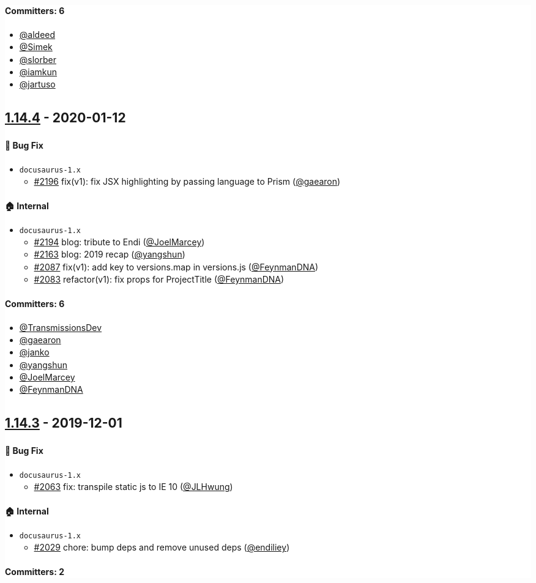 #### Committers: 6

- [@aldeed](https://github.com/aldeed)
- [@Simek](https://github.com/Simek)
- [@slorber](https://github.com/slorber)
- [@iamkun](https://github.com/iamkun)
- [@jartuso](https://github.com/jartuso)

## [1.14.4] - 2020-01-12

#### :bug: Bug Fix

- `docusaurus-1.x`
  - [#2196](https://github.com/facebook/docusaurus/pull/2196) fix(v1): fix JSX highlighting by passing language to Prism ([@gaearon](https://github.com/gaearon))

#### :house: Internal

- `docusaurus-1.x`
  - [#2194](https://github.com/facebook/docusaurus/pull/2194) blog: tribute to Endi ([@JoelMarcey](https://github.com/JoelMarcey))
  - [#2163](https://github.com/facebook/docusaurus/pull/2163) blog: 2019 recap ([@yangshun](https://github.com/yangshun))
  - [#2087](https://github.com/facebook/docusaurus/pull/2087) fix(v1): add key to versions.map in versions.js ([@FeynmanDNA](https://github.com/FeynmanDNA))
  - [#2083](https://github.com/facebook/docusaurus/pull/2083) refactor(v1): fix props for ProjectTitle ([@FeynmanDNA](https://github.com/FeynmanDNA))

#### Committers: 6

- [@TransmissionsDev](https://github.com/TransmissionsDev)
- [@gaearon](https://github.com/gaearon)
- [@janko](https://github.com/janko)
- [@yangshun](https://github.com/yangshun)
- [@JoelMarcey](https://github.com/JoelMarcey)
- [@FeynmanDNA](https://github.com/FeynmanDNA)

## [1.14.3] - 2019-12-01

#### :bug: Bug Fix

- `docusaurus-1.x`
  - [#2063](https://github.com/facebook/docusaurus/pull/2063) fix: transpile static js to IE 10 ([@JLHwung](https://github.com/JLHwung))

#### :house: Internal

- `docusaurus-1.x`
  - [#2029](https://github.com/facebook/docusaurus/pull/2029) chore: bump deps and remove unused deps ([@endiliey](https://github.com/endiliey))

#### Committers: 2


[unreleased]: https://github.com/facebook/docusaurus/compare/v1.14.4...HEAD
[1.14.4]: https://github.com/facebook/docusaurus/compare/v1.14.3...v1.14.4
[1.14.3]: https://github.com/facebook/docusaurus/compare/v1.14.2...v1.14.3
[1.14.2]: https://github.com/facebook/docusaurus/compare/v1.14.1...v1.14.2
[1.14.1]: https://github.com/facebook/docusaurus/compare/v1.14.0...v1.14.1
[1.14.0]: https://github.com/facebook/docusaurus/compare/v1.13.0...v1.14.0
[1.13.0]: https://github.com/facebook/docusaurus/compare/v1.12.0...v1.13.0
[1.12.0]: https://github.com/facebook/docusaurus/compare/v1.11.1...v1.12.0
[1.11.1]: https://github.com/facebook/docusaurus/compare/v1.11.0...v1.11.1
[1.11.0]: https://github.com/facebook/docusaurus/compare/v1.10.0...v1.11.0
[1.10.0]: https://github.com/facebook/docusaurus/compare/v1.9.0...v1.10.0
[1.9.0]: https://github.com/facebook/docusaurus/compare/v1.8.1...v1.9.0
[1.8.1]: https://github.com/facebook/docusaurus/compare/v1.8.0...v1.8.1
[1.8.0]: https://github.com/facebook/docusaurus/compare/v1.7.3...v1.8.0
[1.7.3]: https://github.com/facebook/docusaurus/compare/v1.7.2...v1.7.3
[1.7.2]: https://github.com/facebook/docusaurus/compare/v1.7.1...v1.7.2
[1.7.1]: https://github.com/facebook/docusaurus/compare/v1.7.0...v1.7.1
[1.7.0]: https://github.com/facebook/docusaurus/compare/v1.6.2...v1.7.0
[1.6.2]: https://github.com/facebook/docusaurus/compare/v1.6.1...v1.6.2
[1.6.1]: https://github.com/facebook/docusaurus/compare/v1.6.0...v1.6.1
[1.6.0]: https://github.com/facebook/docusaurus/compare/v1.5.1...v1.6.0
[1.5.1]: https://github.com/facebook/docusaurus/compare/v1.4.0...v1.5.1
[1.5.0]: https://github.com/facebook/docusaurus/compare/v1.4.0...v1.5.0
[1.4.0]: https://github.com/facebook/docusaurus/compare/v1.3.3...v1.4.0
[1.3.3]: https://github.com/facebook/docusaurus/compare/v1.3.2...v1.3.3
[1.3.2]: https://github.com/facebook/docusaurus/compare/v1.3.1...v1.3.2
[1.3.1]: https://github.com/facebook/docusaurus/compare/v1.3.0...v1.3.1
[1.3.0]: https://github.com/facebook/docusaurus/compare/v1.2.1...v1.3.0
[1.2.1]: https://github.com/facebook/docusaurus/compare/v1.2.0...v1.2.1
[1.2.0]: https://github.com/facebook/docusaurus/compare/v1.1.5...v1.2.0
[1.1.5]: https://github.com/facebook/docusaurus/compare/v1.1.4...v1.1.5
[1.1.4]: https://github.com/facebook/docusaurus/compare/v1.1.3...v1.1.4
[1.1.3]: https://github.com/facebook/docusaurus/compare/v1.1.2...v1.1.3
[1.1.2]: https://github.com/facebook/docusaurus/compare/v1.1.1...v1.1.2
[1.1.1]: https://github.com/facebook/docusaurus/compare/v1.1.0...v1.1.1
[1.1.0]: https://github.com/facebook/docusaurus/compare/v1.0.15...v1.1.0
[1.0.14]: https://github.com/facebook/docusaurus/compare/v1.0.14...v1.0.15
[1.0.14]: https://github.com/facebook/docusaurus/compare/v1.0.13...v1.0.14
[1.0.13]: https://github.com/facebook/docusaurus/compare/v1.0.12...v1.0.13
[1.0.12]: https://github.com/facebook/docusaurus/compare/v1.0.11...v1.0.12
[1.0.11]: https://github.com/facebook/docusaurus/compare/v1.0.10...v1.0.11
[1.0.10]: https://github.com/facebook/docusaurus/compare/v1.0.9...v1.0.10
[1.0.9]: https://github.com/facebook/docusaurus/compare/v1.0.8...v1.0.9
[1.0.8]: https://github.com/facebook/docusaurus/compare/v1.0.7...v1.0.8
[1.0.7]: https://github.com/facebook/docusaurus/compare/v1.0.6...v1.0.7
[1.0.6]: https://github.com/facebook/docusaurus/compare/v1.0.5...v1.0.6
[1.0.5]: https://github.com/facebook/docusaurus/compare/v1.0.4...v1.0.5
[1.0.4]: https://github.com/facebook/docusaurus/compare/v1.0.3...v1.0.4